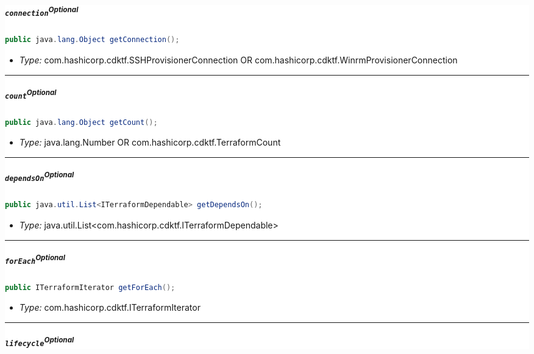 
##### `connection`<sup>Optional</sup> <a name="connection" id="rhizo-co-terraform-provider-oci.dataOciServiceMeshVirtualServiceRouteTables.DataOciServiceMeshVirtualServiceRouteTablesConfig.property.connection"></a>

```java
public java.lang.Object getConnection();
```

- *Type:* com.hashicorp.cdktf.SSHProvisionerConnection OR com.hashicorp.cdktf.WinrmProvisionerConnection

---

##### `count`<sup>Optional</sup> <a name="count" id="rhizo-co-terraform-provider-oci.dataOciServiceMeshVirtualServiceRouteTables.DataOciServiceMeshVirtualServiceRouteTablesConfig.property.count"></a>

```java
public java.lang.Object getCount();
```

- *Type:* java.lang.Number OR com.hashicorp.cdktf.TerraformCount

---

##### `dependsOn`<sup>Optional</sup> <a name="dependsOn" id="rhizo-co-terraform-provider-oci.dataOciServiceMeshVirtualServiceRouteTables.DataOciServiceMeshVirtualServiceRouteTablesConfig.property.dependsOn"></a>

```java
public java.util.List<ITerraformDependable> getDependsOn();
```

- *Type:* java.util.List<com.hashicorp.cdktf.ITerraformDependable>

---

##### `forEach`<sup>Optional</sup> <a name="forEach" id="rhizo-co-terraform-provider-oci.dataOciServiceMeshVirtualServiceRouteTables.DataOciServiceMeshVirtualServiceRouteTablesConfig.property.forEach"></a>

```java
public ITerraformIterator getForEach();
```

- *Type:* com.hashicorp.cdktf.ITerraformIterator

---

##### `lifecycle`<sup>Optional</sup> <a name="lifecycle" id="rhizo-co-terraform-provider-oci.dataOciServiceMeshVirtualServiceRouteTables.DataOciServiceMeshVirtualServiceRouteTablesConfig.property.lifecycle"></a>
